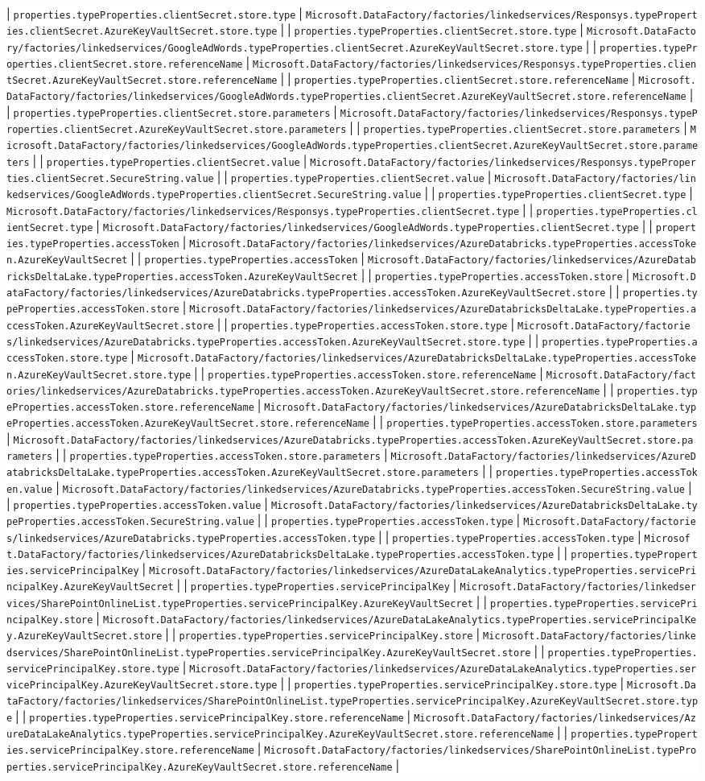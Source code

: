 | `properties.typeProperties.clientSecret.store.type` | `Microsoft.DataFactory/factories/linkedservices/Responsys.typeProperties.clientSecret.AzureKeyVaultSecret.store.type` |
| `properties.typeProperties.clientSecret.store.type` | `Microsoft.DataFactory/factories/linkedservices/GoogleAdWords.typeProperties.clientSecret.AzureKeyVaultSecret.store.type` |
| `properties.typeProperties.clientSecret.store.referenceName` | `Microsoft.DataFactory/factories/linkedservices/Responsys.typeProperties.clientSecret.AzureKeyVaultSecret.store.referenceName` |
| `properties.typeProperties.clientSecret.store.referenceName` | `Microsoft.DataFactory/factories/linkedservices/GoogleAdWords.typeProperties.clientSecret.AzureKeyVaultSecret.store.referenceName` |
| `properties.typeProperties.clientSecret.store.parameters` | `Microsoft.DataFactory/factories/linkedservices/Responsys.typeProperties.clientSecret.AzureKeyVaultSecret.store.parameters` |
| `properties.typeProperties.clientSecret.store.parameters` | `Microsoft.DataFactory/factories/linkedservices/GoogleAdWords.typeProperties.clientSecret.AzureKeyVaultSecret.store.parameters` |
| `properties.typeProperties.clientSecret.value` | `Microsoft.DataFactory/factories/linkedservices/Responsys.typeProperties.clientSecret.SecureString.value` |
| `properties.typeProperties.clientSecret.value` | `Microsoft.DataFactory/factories/linkedservices/GoogleAdWords.typeProperties.clientSecret.SecureString.value` |
| `properties.typeProperties.clientSecret.type` | `Microsoft.DataFactory/factories/linkedservices/Responsys.typeProperties.clientSecret.type` |
| `properties.typeProperties.clientSecret.type` | `Microsoft.DataFactory/factories/linkedservices/GoogleAdWords.typeProperties.clientSecret.type` |
| `properties.typeProperties.accessToken` | `Microsoft.DataFactory/factories/linkedservices/AzureDatabricks.typeProperties.accessToken.AzureKeyVaultSecret` |
| `properties.typeProperties.accessToken` | `Microsoft.DataFactory/factories/linkedservices/AzureDatabricksDeltaLake.typeProperties.accessToken.AzureKeyVaultSecret` |
| `properties.typeProperties.accessToken.store` | `Microsoft.DataFactory/factories/linkedservices/AzureDatabricks.typeProperties.accessToken.AzureKeyVaultSecret.store` |
| `properties.typeProperties.accessToken.store` | `Microsoft.DataFactory/factories/linkedservices/AzureDatabricksDeltaLake.typeProperties.accessToken.AzureKeyVaultSecret.store` |
| `properties.typeProperties.accessToken.store.type` | `Microsoft.DataFactory/factories/linkedservices/AzureDatabricks.typeProperties.accessToken.AzureKeyVaultSecret.store.type` |
| `properties.typeProperties.accessToken.store.type` | `Microsoft.DataFactory/factories/linkedservices/AzureDatabricksDeltaLake.typeProperties.accessToken.AzureKeyVaultSecret.store.type` |
| `properties.typeProperties.accessToken.store.referenceName` | `Microsoft.DataFactory/factories/linkedservices/AzureDatabricks.typeProperties.accessToken.AzureKeyVaultSecret.store.referenceName` |
| `properties.typeProperties.accessToken.store.referenceName` | `Microsoft.DataFactory/factories/linkedservices/AzureDatabricksDeltaLake.typeProperties.accessToken.AzureKeyVaultSecret.store.referenceName` |
| `properties.typeProperties.accessToken.store.parameters` | `Microsoft.DataFactory/factories/linkedservices/AzureDatabricks.typeProperties.accessToken.AzureKeyVaultSecret.store.parameters` |
| `properties.typeProperties.accessToken.store.parameters` | `Microsoft.DataFactory/factories/linkedservices/AzureDatabricksDeltaLake.typeProperties.accessToken.AzureKeyVaultSecret.store.parameters` |
| `properties.typeProperties.accessToken.value` | `Microsoft.DataFactory/factories/linkedservices/AzureDatabricks.typeProperties.accessToken.SecureString.value` |
| `properties.typeProperties.accessToken.value` | `Microsoft.DataFactory/factories/linkedservices/AzureDatabricksDeltaLake.typeProperties.accessToken.SecureString.value` |
| `properties.typeProperties.accessToken.type` | `Microsoft.DataFactory/factories/linkedservices/AzureDatabricks.typeProperties.accessToken.type` |
| `properties.typeProperties.accessToken.type` | `Microsoft.DataFactory/factories/linkedservices/AzureDatabricksDeltaLake.typeProperties.accessToken.type` |
| `properties.typeProperties.servicePrincipalKey` | `Microsoft.DataFactory/factories/linkedservices/AzureDataLakeAnalytics.typeProperties.servicePrincipalKey.AzureKeyVaultSecret` |
| `properties.typeProperties.servicePrincipalKey` | `Microsoft.DataFactory/factories/linkedservices/SharePointOnlineList.typeProperties.servicePrincipalKey.AzureKeyVaultSecret` |
| `properties.typeProperties.servicePrincipalKey.store` | `Microsoft.DataFactory/factories/linkedservices/AzureDataLakeAnalytics.typeProperties.servicePrincipalKey.AzureKeyVaultSecret.store` |
| `properties.typeProperties.servicePrincipalKey.store` | `Microsoft.DataFactory/factories/linkedservices/SharePointOnlineList.typeProperties.servicePrincipalKey.AzureKeyVaultSecret.store` |
| `properties.typeProperties.servicePrincipalKey.store.type` | `Microsoft.DataFactory/factories/linkedservices/AzureDataLakeAnalytics.typeProperties.servicePrincipalKey.AzureKeyVaultSecret.store.type` |
| `properties.typeProperties.servicePrincipalKey.store.type` | `Microsoft.DataFactory/factories/linkedservices/SharePointOnlineList.typeProperties.servicePrincipalKey.AzureKeyVaultSecret.store.type` |
| `properties.typeProperties.servicePrincipalKey.store.referenceName` | `Microsoft.DataFactory/factories/linkedservices/AzureDataLakeAnalytics.typeProperties.servicePrincipalKey.AzureKeyVaultSecret.store.referenceName` |
| `properties.typeProperties.servicePrincipalKey.store.referenceName` | `Microsoft.DataFactory/factories/linkedservices/SharePointOnlineList.typeProperties.servicePrincipalKey.AzureKeyVaultSecret.store.referenceName` |